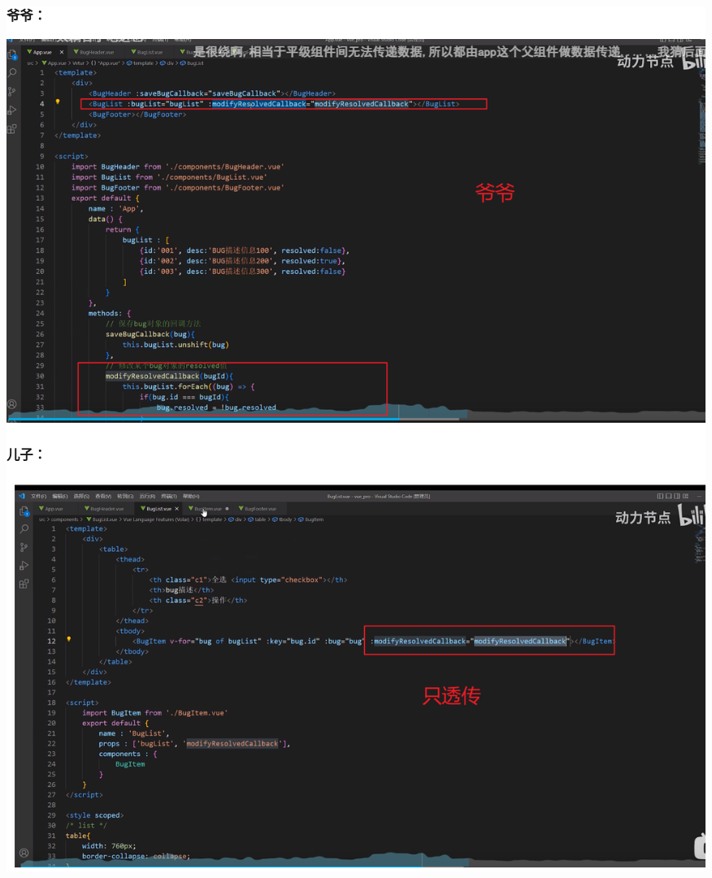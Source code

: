 ### 爷爷：

![image-20230702084222350](Vue知识点.assets/image-20230702084222350.png)



### 儿子：

![image-20230702084312963](Vue知识点.assets/image-20230702084312963.png)
